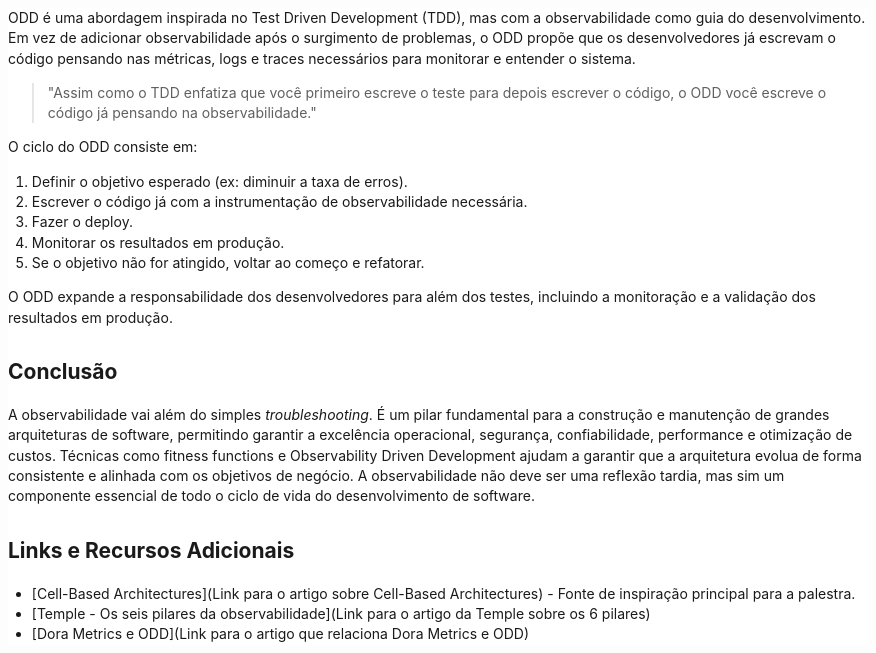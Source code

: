 ODD é uma abordagem inspirada no Test Driven Development (TDD), mas com a observabilidade como guia do desenvolvimento. Em vez de adicionar observabilidade após o surgimento de problemas, o ODD propõe que os desenvolvedores já escrevam o código pensando nas métricas, logs e traces necessários para monitorar e entender o sistema.

> "Assim como o TDD enfatiza que você primeiro escreve o teste para depois escrever o código, o ODD você escreve o código já pensando na observabilidade."

O ciclo do ODD consiste em:

1.  Definir o objetivo esperado (ex: diminuir a taxa de erros).
2.  Escrever o código já com a instrumentação de observabilidade necessária.
3.  Fazer o deploy.
4.  Monitorar os resultados em produção.
5.  Se o objetivo não for atingido, voltar ao começo e refatorar.

O ODD expande a responsabilidade dos desenvolvedores para além dos testes, incluindo a monitoração e a validação dos resultados em produção.

## Conclusão

A observabilidade vai além do simples *troubleshooting*. É um pilar fundamental para a construção e manutenção de grandes arquiteturas de software, permitindo garantir a excelência operacional, segurança, confiabilidade, performance e otimização de custos. Técnicas como fitness functions e Observability Driven Development ajudam a garantir que a arquitetura evolua de forma consistente e alinhada com os objetivos de negócio. A observabilidade não deve ser uma reflexão tardia, mas sim um componente essencial de todo o ciclo de vida do desenvolvimento de software.

## Links e Recursos Adicionais

*   [Cell-Based Architectures](Link para o artigo sobre Cell-Based Architectures) - Fonte de inspiração principal para a palestra.
*   [Temple - Os seis pilares da observabilidade](Link para o artigo da Temple sobre os 6 pilares)
*   [Dora Metrics e ODD](Link para o artigo que relaciona Dora Metrics e ODD)
